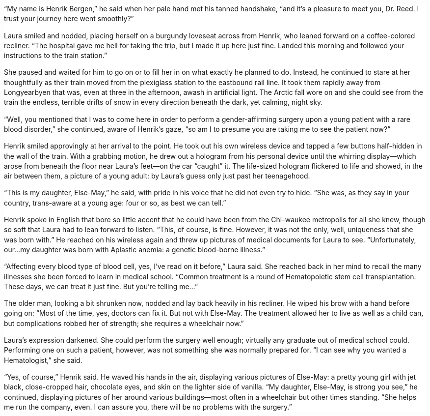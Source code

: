 
“My name is Henrik Bergen,” he said when her pale hand met his tanned handshake, “and it’s a pleasure to meet you, Dr. Reed. I trust your journey here went smoothly?”


Laura smiled and nodded, placing herself on a burgundy loveseat across from Henrik, who leaned forward on a coffee-colored recliner. “The hospital gave me hell for taking the trip, but I made it up here just fine. Landed this morning and followed your instructions to the train station.”


She paused and waited for him to go on or to fill her in on what exactly he planned to do. Instead, he continued to stare at her thoughtfully as their train moved from the plexiglass station to the eastbound rail line. It took them rapidly away from Longyearbyen that was, even at three in the afternoon, awash in artificial light. The Arctic fall wore on and she could see from the train the endless, terrible drifts of snow in every direction beneath the dark, yet calming, night sky.


“Well, you mentioned that I was to come here in order to perform a gender-affirming surgery upon a young patient with a rare blood disorder,” she continued, aware of Henrik’s gaze, “so am I to presume you are taking me to see the patient now?”


Henrik smiled approvingly at her arrival to the point. He took out his own wireless device and tapped a few buttons half-hidden in the wall of the train. With a grabbing motion, he drew out a hologram from his personal device until the whirring display—which arose from beneath the floor near Laura’s feet—on the car “caught” it. The life-sized hologram flickered to life and showed, in the air between them, a picture of a young adult: by Laura’s guess only just past her teenagehood.


“This is my daughter, Else-May,” he said, with pride in his voice that he did not even try to hide. “She was, as they say in your country, trans-aware at a young age: four or so, as best we can tell.”


Henrik spoke in English that bore so little accent that he could have been from the Chi-waukee metropolis for all she knew, though so soft that Laura had to lean forward to listen. “This, of course, is fine. However, it was not the only, well, uniqueness that she was born with.” He reached on his wireless again and threw up pictures of medical documents for Laura to see. “Unfortunately, our…my daughter was born with Aplastic anemia: a genetic blood-borne illness.”


“Affecting every blood type of blood cell, yes, I’ve read on it before,” Laura said. She reached back in her mind to recall the many illnesses she been forced to learn in medical school. “Common treatment is a round of Hematopoietic stem cell transplantation. These days, we can treat it just fine. But you’re telling me…”


The older man, looking a bit shrunken now, nodded and lay back heavily in his recliner. He wiped his brow with a hand before going on: “Most of the time, yes, doctors can fix it. But not with Else-May. The treatment allowed her to live as well as a child can, but complications robbed her of strength; she requires a wheelchair now.”


Laura’s expression darkened. She could perform the surgery well enough; virtually any graduate out of medical school could. Performing one on such a patient, however, was not something she was normally prepared for. “I can see why you wanted a Hematologist,” she said.


“Yes, of course,” Henrik said. He waved his hands in the air, displaying various pictures of Else-May: a pretty young girl with jet black, close-cropped hair, chocolate eyes, and skin on the lighter side of vanilla. “My daughter, Else-May, is strong you see,” he continued, displaying pictures of her around various buildings—most often in a wheelchair but other times standing. “She helps me run the company, even. I can assure you, there will be no problems with the surgery.”
